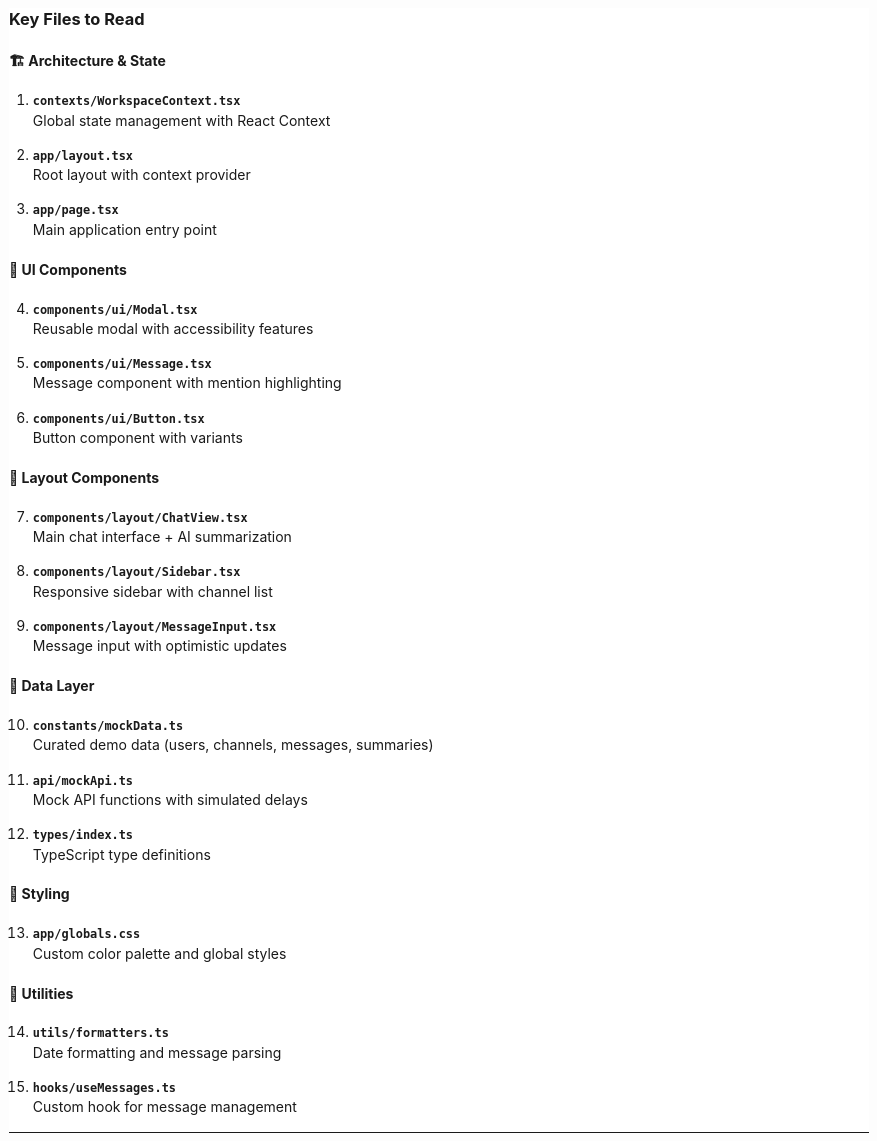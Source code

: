 ### Key Files to Read

#### 🏗️ Architecture & State

1. **`contexts/WorkspaceContext.tsx`**  
   Global state management with React Context

2. **`app/layout.tsx`**  
   Root layout with context provider

3. **`app/page.tsx`**  
   Main application entry point

#### 🎨 UI Components

4. **`components/ui/Modal.tsx`**  
   Reusable modal with accessibility features

5. **`components/ui/Message.tsx`**  
   Message component with mention highlighting

6. **`components/ui/Button.tsx`**  
   Button component with variants

#### 📱 Layout Components

7. **`components/layout/ChatView.tsx`**  
   Main chat interface + AI summarization

8. **`components/layout/Sidebar.tsx`**  
   Responsive sidebar with channel list

9. **`components/layout/MessageInput.tsx`**  
   Message input with optimistic updates

#### 💾 Data Layer

10. **`constants/mockData.ts`**  
    Curated demo data (users, channels, messages, summaries)

11. **`api/mockApi.ts`**  
    Mock API functions with simulated delays

12. **`types/index.ts`**  
    TypeScript type definitions

#### 🎨 Styling

13. **`app/globals.css`**  
    Custom color palette and global styles

#### 🔧 Utilities

14. **`utils/formatters.ts`**  
    Date formatting and message parsing

15. **`hooks/useMessages.ts`**  
    Custom hook for message management

---
